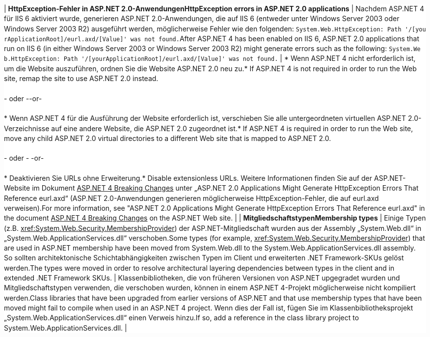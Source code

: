 | <span data-ttu-id="232b9-212">**HttpException-Fehler in ASP.NET 2.0-Anwendungen**</span><span class="sxs-lookup"><span data-stu-id="232b9-212">**HttpException errors in ASP.NET 2.0 applications**</span></span> | <span data-ttu-id="232b9-213">Nachdem ASP.NET 4 für IIS 6 aktiviert wurde, generieren ASP.NET 2.0-Anwendungen, die auf IIS 6 (entweder unter Windows Server 2003 oder Windows Server 2003 R2) ausgeführt werden, möglicherweise Fehler wie den folgenden: `System.Web.HttpException: Path '/[yourApplicationRoot]/eurl.axd/[Value]' was not found.`</span><span class="sxs-lookup"><span data-stu-id="232b9-213">After ASP.NET 4 has been enabled on IIS 6, ASP.NET 2.0 applications that run on IIS 6 (in either Windows Server 2003 or Windows Server 2003 R2) might generate errors such as the following: `System.Web.HttpException: Path '/[yourApplicationRoot]/eurl.axd/[Value]' was not found.`</span></span> | <span data-ttu-id="232b9-214">\* Wenn ASP.NET 4 nicht erforderlich ist, um die Website auszuführen, ordnen Sie die Website ASP.NET 2.0 neu zu.</span><span class="sxs-lookup"><span data-stu-id="232b9-214">\* If ASP.NET 4 is not required in order to run the Web site, remap the site to use ASP.NET 2.0 instead.</span></span><br><br><span data-ttu-id="232b9-215">- oder -</span><span class="sxs-lookup"><span data-stu-id="232b9-215">-or-</span></span><br><br><span data-ttu-id="232b9-216">\* Wenn ASP.NET 4 für die Ausführung der Website erforderlich ist, verschieben Sie alle untergeordneten virtuellen ASP.NET 2.0-Verzeichnisse auf eine andere Website, die ASP.NET 2.0 zugeordnet ist.</span><span class="sxs-lookup"><span data-stu-id="232b9-216">\* If ASP.NET 4 is required in order to run the Web site, move any child ASP.NET 2.0 virtual directories to a different Web site that is mapped to ASP.NET 2.0.</span></span><br><br><span data-ttu-id="232b9-217">- oder - </span><span class="sxs-lookup"><span data-stu-id="232b9-217">-or-</span></span><br><br><span data-ttu-id="232b9-218">\* Deaktivieren Sie URLs ohne Erweiterung.</span><span class="sxs-lookup"><span data-stu-id="232b9-218">\* Disable extensionless URLs.</span></span> <span data-ttu-id="232b9-219">Weitere Informationen finden Sie auf der ASP.NET-Website im Dokument [ASP.NET 4 Breaking Changes](/aspnet/whitepapers/aspnet4/breaking-changes) unter „ASP.NET 2.0 Applications Might Generate HttpException Errors That Reference eurl.axd“ (ASP.NET 2.0-Anwendungen generieren möglicherweise HttpException-Fehler, die auf eurl.axd verweisen).</span><span class="sxs-lookup"><span data-stu-id="232b9-219">For more information, see "ASP.NET 2.0 Applications Might Generate HttpException Errors That Reference eurl.axd" in the document [ASP.NET 4 Breaking Changes](/aspnet/whitepapers/aspnet4/breaking-changes) on the ASP.NET Web site.</span></span> |
| <span data-ttu-id="232b9-220">**Mitgliedschaftstypen**</span><span class="sxs-lookup"><span data-stu-id="232b9-220">**Membership types**</span></span> | <span data-ttu-id="232b9-221">Einige Typen (z.B. <xref:System.Web.Security.MembershipProvider>) der ASP.NET-Mitgliedschaft wurden aus der Assembly „System.Web.dll“ in „System.Web.ApplicationServices.dll“ verschoben.</span><span class="sxs-lookup"><span data-stu-id="232b9-221">Some types (for example, <xref:System.Web.Security.MembershipProvider>) that are used in ASP.NET membership have been moved from System.Web.dll to the System.Web.ApplicationServices.dll assembly.</span></span> <span data-ttu-id="232b9-222">So sollten architektonische Schichtabhängigkeiten zwischen Typen im Client und erweiterten .NET Framework-SKUs gelöst werden.</span><span class="sxs-lookup"><span data-stu-id="232b9-222">The types were moved in order to resolve architectural layering dependencies between types in the client and in extended .NET Framework SKUs.</span></span> | <span data-ttu-id="232b9-223">Klassenbibliotheken, die von früheren Versionen von ASP.NET upgegradet wurden und Mitgliedschaftstypen verwenden, die verschoben wurden, können in einem ASP.NET 4-Projekt möglicherweise nicht kompiliert werden.</span><span class="sxs-lookup"><span data-stu-id="232b9-223">Class libraries that have been upgraded from earlier versions of ASP.NET and that use membership types that have been moved might fail to compile when used in an ASP.NET 4 project.</span></span> <span data-ttu-id="232b9-224">Wenn dies der Fall ist, fügen Sie im Klassenbibliotheksprojekt „System.Web.ApplicationServices.dll“ einen Verweis hinzu.</span><span class="sxs-lookup"><span data-stu-id="232b9-224">If so, add a reference in the class library project to System.Web.ApplicationServices.dll.</span></span> |